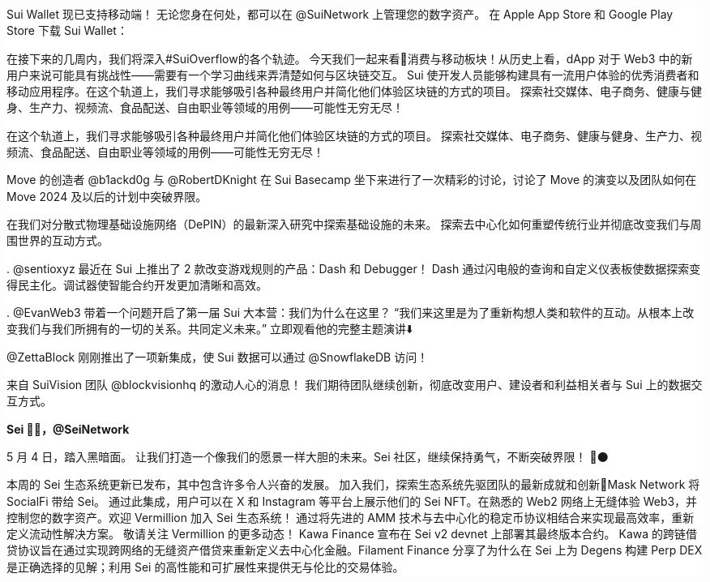 Sui Wallet 现已支持移动端！
无论您身在何处，都可以在
@SuiNetwork
上管理您的数字资产。
在 Apple App Store 和 Google Play Store 下载 Sui Wallet：

在接下来的几周内，我们将深入#SuiOverflow的各个轨迹。
今天我们一起来看📱消费与移动板块！从历史上看，dApp 对于 Web3 中的新用户来说可能具有挑战性——需要有一个学习曲线来弄清楚如何与区块链交互。
Sui 使开发人员能够构建具有一流用户体验的优秀消费者和移动应用程序。在这个轨道上，我们寻求能够吸引各种最终用户并简化他们体验区块链的方式的项目。
探索社交媒体、电子商务、健康与健身、生产力、视频流、食品配送、自由职业等领域的用例——可能性无穷无尽！

在这个轨道上，我们寻求能够吸引各种最终用户并简化他们体验区块链的方式的项目。
探索社交媒体、电子商务、健康与健身、生产力、视频流、食品配送、自由职业等领域的用例——可能性无穷无尽！

Move 的创造者
@b1ackd0g
与
@RobertDKnight
在 Sui Basecamp 坐下来进行了一次精彩的讨论，讨论了 Move 的演变以及团队如何在 Move 2024 及以后的计划中突破界限。

在我们对分散式物理基础设施网络（DePIN）的最新深入研究中探索基础设施的未来。
探索去中心化如何重塑传统行业并彻底改变我们与周围世界的互动方式。

. 
@sentioxyz
最近在 Sui 上推出了 2 款改变游戏规则的产品：Dash 和 Debugger！
Dash 通过闪电般的查询和自定义仪表板使数据探索变得民主化。调试器使智能合约开发更加清晰和高效。

. 
@EvanWeb3
带着一个问题开启了第一届 Sui 大本营：我们为什么在这里？
“我们来这里是为了重新构想人类和软件的互动。从根本上改变我们与我们所拥有的一切的关系。共同定义未来。”
立即观看他的完整主题演讲⬇️

 
@ZettaBlock
刚刚推出了一项新集成，使 Sui 数据可以通过
@SnowflakeDB
访问！

来自 SuiVision 团队
@blockvisionhq
的激动人心的消息！
我们期待团队继续创新，彻底改变用户、建设者和利益相关者与 Sui 上的数据交互方式。

**Sei 🔴💨，@SeiNetwork**

5 月 4 日，踏入黑暗面。
让我们打造一个像我们的愿景一样大胆的未来。Sei 社区，继续保持勇气，不断突破界限！ 🔴⚫️

本周的 Sei 生态系统更新已发布，其中包含许多令人兴奋的发展。
加入我们，探索生态系统先驱团队的最新成就和创新🧵Mask Network 将 SocialFi 带给 Sei。
通过此集成，用户可以在 X 和 Instagram 等平台上展示他们的 Sei NFT。在熟悉的 Web2 网络上无缝体验 Web3，并控制您的数字资产。欢迎 Vermillion 加入 Sei 生态系统！
通过将先进的 AMM 技术与去中心化的稳定币协议相结合来实现最高效率，重新定义流动性解决方案。
敬请关注 Vermillion 的更多动态！ Kawa Finance 宣布在 Sei v2 devnet 上部署其最终版本合约。
Kawa 的跨链借贷协议旨在通过实现跨网络的无缝资产借贷来重新定义去中心化金融。Filament Finance 分享了为什么在 Sei 上为 Degens 构建 Perp DEX 是正确选择的见解；利用 Sei 的高性能和可扩展性来提供无与伦比的交易体验。
